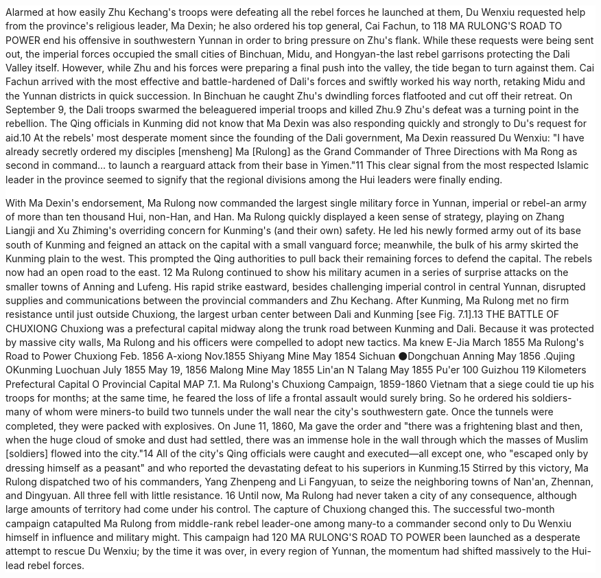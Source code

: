 Alarmed at how easily Zhu Kechang's troops were defeating all the rebel forces he launched at them, Du Wenxiu requested help from the province's religious leader, Ma Dexin; he also ordered his top general, Cai Fachun, to 118 MA RULONG'S ROAD TO POWER end his offensive in southwestern Yunnan in order to bring pressure on Zhu's flank. While these requests were being sent out, the imperial forces occupied the small cities of Binchuan, Midu, and Hongyan-the last rebel garrisons protecting the Dali Valley itself. However, while Zhu and his forces were preparing a final push into the valley, the tide began to turn against them. Cai Fachun arrived with the most effective and battle-hardened of Dali's forces and swiftly worked his way north, retaking Midu and the Yunnan districts in quick succession. In Binchuan he caught Zhu's dwindling forces flatfooted and cut off their retreat. On September 9, the Dali troops swarmed the beleaguered imperial troops and killed Zhu.9 Zhu's defeat was a turning point in the rebellion. The Qing officials in Kunming did not know that Ma Dexin was also responding quickly and strongly to Du's request for aid.10 At the rebels' most desperate moment since the founding of the Dali government, Ma Dexin reassured Du Wenxiu: "I have already secretly ordered my disciples [mensheng] Ma [Rulong] as the Grand Commander of Three Directions with Ma Rong as second in command... to launch a rearguard attack from their base in Yimen."11 This clear signal from the most respected Islamic leader in the province seemed to signify that the regional divisions among the Hui leaders were finally ending.

With Ma Dexin's endorsement, Ma Rulong now commanded the largest single military force in Yunnan, imperial or rebel-an army of more than ten thousand Hui, non-Han, and Han. Ma Rulong quickly displayed a keen sense of strategy, playing on Zhang Liangji and Xu Zhiming's overriding concern for Kunming's (and their own) safety. He led his newly formed army out of its base south of Kunming and feigned an attack on the capital with a small vanguard force; meanwhile, the bulk of his army skirted the Kunming plain to the west. This prompted the Qing authorities to pull back their remaining forces to defend the capital. The rebels now had an open road to the east. 12 Ma Rulong continued to show his military acumen in a series of surprise attacks on the smaller towns of Anning and Lufeng. His rapid strike eastward, besides challenging imperial control in central Yunnan, disrupted supplies and communications between the provincial commanders and Zhu Kechang. After Kunming, Ma Rulong met no firm resistance until just outside Chuxiong, the largest urban center between Dali and Kunming [see Fig. 7.1].13 THE BATTLE OF CHUXIONG Chuxiong was a prefectural capital midway along the trunk road between Kunming and Dali. Because it was protected by massive city walls, Ma Rulong and his officers were compelled to adopt new tactics. Ma knew E-Jia March 1855 Ma Rulong's Road to Power Chuxiong Feb. 1856 A-xiong Nov.1855 Shiyang Mine May 1854 Sichuan ⚫Dongchuan Anning May 1856 .Qujing OKunming Luochuan July 1855 May 19, 1856 Malong Mine May 1855 Lin'an N Talang May 1855 Pu'er 100 Guizhou 119 Kilometers Prefectural Capital O Provincial Capital MAP 7.1. Ma Rulong's Chuxiong Campaign, 1859-1860 Vietnam that a siege could tie up his troops for months; at the same time, he feared the loss of life a frontal assault would surely bring. So he ordered his soldiers-many of whom were miners-to build two tunnels under the wall near the city's southwestern gate. Once the tunnels were completed, they were packed with explosives. On June 11, 1860, Ma gave the order and "there was a frightening blast and then, when the huge cloud of smoke and dust had settled, there was an immense hole in the wall through which the masses of Muslim [soldiers] flowed into the city."14 All of the city's Qing officials were caught and executed—all except one, who "escaped only by dressing himself as a peasant" and who reported the devastating defeat to his superiors in Kunming.15 Stirred by this victory, Ma Rulong dispatched two of his commanders, Yang Zhenpeng and Li Fangyuan, to seize the neighboring towns of Nan'an, Zhennan, and Dingyuan. All three fell with little resistance. 16 Until now, Ma Rulong had never taken a city of any consequence, although large amounts of territory had come under his control. The capture of Chuxiong changed this. The successful two-month campaign catapulted Ma Rulong from middle-rank rebel leader-one among many-to a commander second only to Du Wenxiu himself in influence and military might. This campaign had 120 MA RULONG'S ROAD TO POWER been launched as a desperate attempt to rescue Du Wenxiu; by the time it was over, in every region of Yunnan, the momentum had shifted massively to the Hui-lead rebel forces.
